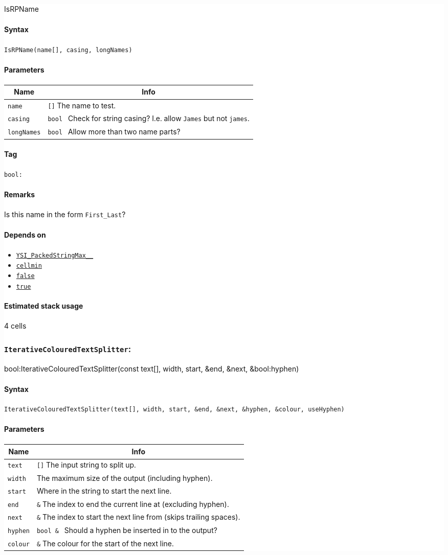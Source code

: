 IsRPName



#### Syntax


```pawn
IsRPName(name[], casing, longNames)
```


#### Parameters


| 	**Name**	 | 	**Info**	 |
|	---	|	---	|
| 	`name`	 | 	` [] ` The name to test.	 |
| 	`casing`	 | 	`bool ` Check for string casing? I.e. allow `James` but not `james`.	 |
| 	`longNames`	 | 	`bool ` Allow more than two name parts?	 |

#### Tag
`bool:`


#### Remarks
Is this name in the form `First_Last`?


#### Depends on
* [`YSI_PackedStringMax__`](#YSI_PackedStringMax__)
* [`cellmin`](#cellmin)
* [`false`](#false)
* [`true`](#true)
#### Estimated stack usage
4 cells



### `IterativeColouredTextSplitter`:

bool:IterativeColouredTextSplitter(const text[], width, start, &end, &next, &bool:hyphen)



#### Syntax


```pawn
IterativeColouredTextSplitter(text[], width, start, &end, &next, &hyphen, &colour, useHyphen)
```


#### Parameters


| 	**Name**	 | 	**Info**	 |
|	---	|	---	|
| 	`text`	 | 	` [] ` The input string to split up.	 |
| 	`width`	 | 	The maximum size of the output (including hyphen).	 |
| 	`start`	 | 	Where in the string to start the next line.	 |
| 	`end`	 | 	` & ` The index to end the current line at (excluding hyphen).	 |
| 	`next`	 | 	` & ` The index to start the next line from (skips trailing spaces).	 |
| 	`hyphen`	 | 	`bool & ` Should a hyphen be inserted in to the output?	 |
| 	`colour`	 | 	` & ` The colour for the start of the next line.	 |
